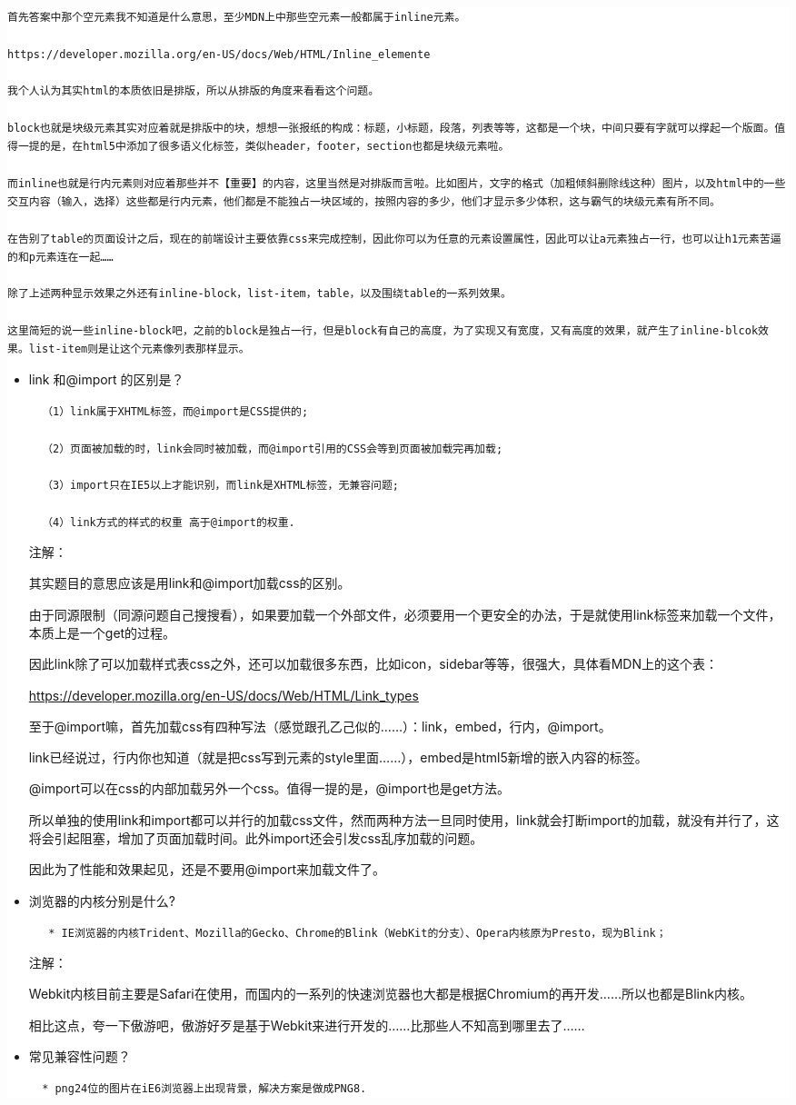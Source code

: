 	首先答案中那个空元素我不知道是什么意思，至少MDN上中那些空元素一般都属于inline元素。
		
	https://developer.mozilla.org/en-US/docs/Web/HTML/Inline_elemente
		
	我个人认为其实html的本质依旧是排版，所以从排版的角度来看看这个问题。
		
	block也就是块级元素其实对应着就是排版中的块，想想一张报纸的构成：标题，小标题，段落，列表等等，这都是一个块，中间只要有字就可以撑起一个版面。值得一提的是，在html5中添加了很多语义化标签，类似header，footer，section也都是块级元素啦。
		
	而inline也就是行内元素则对应着那些并不【重要】的内容，这里当然是对排版而言啦。比如图片，文字的格式（加粗倾斜删除线这种）图片，以及html中的一些交互内容（输入，选择）这些都是行内元素，他们都是不能独占一块区域的，按照内容的多少，他们才显示多少体积，这与霸气的块级元素有所不同。
		
	在告别了table的页面设计之后，现在的前端设计主要依靠css来完成控制，因此你可以为任意的元素设置属性，因此可以让a元素独占一行，也可以让h1元素苦逼的和p元素连在一起……
		
	除了上述两种显示效果之外还有inline-block，list-item，table，以及围绕table的一系列效果。
		
	这里简短的说一些inline-block吧，之前的block是独占一行，但是block有自己的高度，为了实现又有宽度，又有高度的效果，就产生了inline-blcok效果。list-item则是让这个元素像列表那样显示。

- link 和@import 的区别是？

		（1）link属于XHTML标签，而@import是CSS提供的;

		（2）页面被加载的时，link会同时被加载，而@import引用的CSS会等到页面被加载完再加载;

		（3）import只在IE5以上才能识别，而link是XHTML标签，无兼容问题;

		（4）link方式的样式的权重 高于@import的权重.	
	
	注解：
		
	其实题目的意思应该是用link和@import加载css的区别。
		
	由于同源限制（同源问题自己搜搜看），如果要加载一个外部文件，必须要用一个更安全的办法，于是就使用link标签来加载一个文件，本质上是一个get的过程。
		
	因此link除了可以加载样式表css之外，还可以加载很多东西，比如icon，sidebar等等，很强大，具体看MDN上的这个表：
		
	https://developer.mozilla.org/en-US/docs/Web/HTML/Link_types
		
	至于@import嘛，首先加载css有四种写法（感觉跟孔乙己似的……）：link，embed，行内，@import。
		
	link已经说过，行内你也知道（就是把css写到元素的style里面……），embed是html5新增的嵌入内容的标签。
		
	@import可以在css的内部加载另外一个css。值得一提的是，@import也是get方法。
		
	所以单独的使用link和import都可以并行的加载css文件，然而两种方法一旦同时使用，link就会打断import的加载，就没有并行了，这将会引起阻塞，增加了页面加载时间。此外import还会引发css乱序加载的问题。
		
	因此为了性能和效果起见，还是不要用@import来加载文件了。

- 浏览器的内核分别是什么?
	
	     * IE浏览器的内核Trident、Mozilla的Gecko、Chrome的Blink（WebKit的分支）、Opera内核原为Presto，现为Blink；
	
	注解：

	Webkit内核目前主要是Safari在使用，而国内的一系列的快速浏览器也大都是根据Chromium的再开发……所以也都是Blink内核。
	
	相比这点，夸一下傲游吧，傲游好歹是基于Webkit来进行开发的……比那些人不知高到哪里去了……


- 常见兼容性问题？

		* png24位的图片在iE6浏览器上出现背景，解决方案是做成PNG8.
	